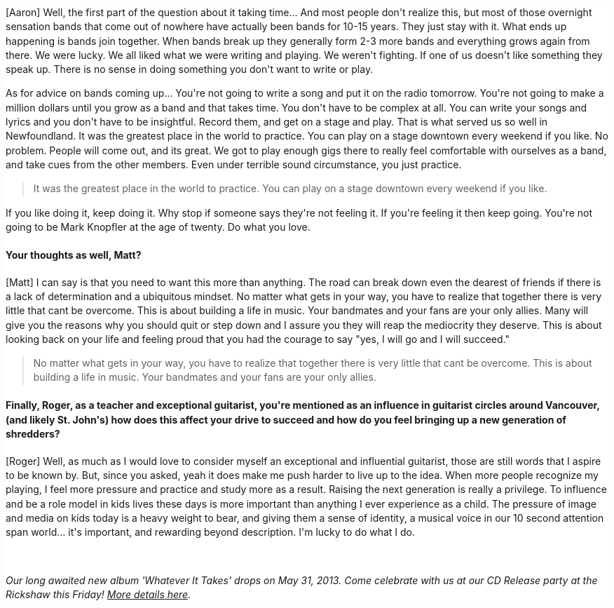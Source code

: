 [Aaron] Well, the first part of the question about it taking time… And most people don't realize this, but most of those overnight sensation bands that come out of nowhere have actually been bands for 10-15 years. They just stay with it. What ends up happening is bands join together. When bands break up they generally form 2-3 more bands and everything grows again from there. We were lucky. We all liked what we were writing and playing. We weren't fighting. If one of us doesn't like something they speak up. There is no sense in doing something you don't want to write or play.

As for advice on bands coming up… You're not going to write a song and put it on the radio tomorrow. You're not going to make a million dollars until you grow as a band and that takes time.  You don't have to be complex at all. You can write your songs and lyrics and you don't have to be insightful. Record them, and get on a stage and play. That is what served us so well in Newfoundland. It was the greatest place in the world to practice. You can play on a stage downtown every weekend if you like. No problem. People will come out, and its great. We got to play enough gigs there to really feel comfortable with ourselves as a band, and take cues from the other members. Even under terrible sound circumstance, you just practice.  

> It was the greatest place in the world to practice. You can play on a stage downtown every weekend if you like.

If you like doing it, keep doing it. Why stop if someone says they're not feeling it. If you're feeling it then keep going.  You're not going to be Mark Knopfler at the age of twenty.  Do what you love.

#### Your thoughts as well, Matt?

[Matt] I can say is that you need to want this more than anything. The road can break down even the dearest of friends if there is a lack of determination and a ubiquitous mindset. No matter what gets in your way, you have to realize that together there is very little that cant be overcome. This is about building a life in music. Your bandmates and your fans are your only allies. Many will give you the reasons why you should quit or step down and I assure you they will reap the mediocrity they deserve. This is about looking back on your life and feeling proud that you had the courage to say "yes, I will go and I will succeed."

> No matter what gets in your way, you have to realize that together there is very little that cant be overcome. This is about building a life in music. Your bandmates and your fans are your only allies.

#### Finally, Roger, as a teacher and exceptional guitarist, you're mentioned as an influence in guitarist circles around Vancouver, (and likely St. John's) how does this affect your drive to succeed and how do you feel bringing up a new generation of shredders?

[Roger] Well, as much as I would love to consider myself an exceptional and influential guitarist, those are still words that I aspire to be known by. But, since you asked, yeah it does make me push harder to live up to the idea. When more people recognize my playing, I feel more pressure and practice and study more as a result. Raising the next generation is really a privilege. To influence and be a role model in kids lives these days is more important than anything I ever experience as a child. The pressure of image and media on kids today is a heavy weight to bear, and giving them a sense of identity, a musical voice in our 10 second attention span world… it's important, and rewarding beyond description. I'm lucky to do what I do.

<br/>

*Our long awaited new album 'Whatever It Takes' drops on May 31, 2013. Come celebrate with us at our CD Release party at the Rickshaw this Friday! [More details here](https://www.facebook.com/events/550003558377393).*